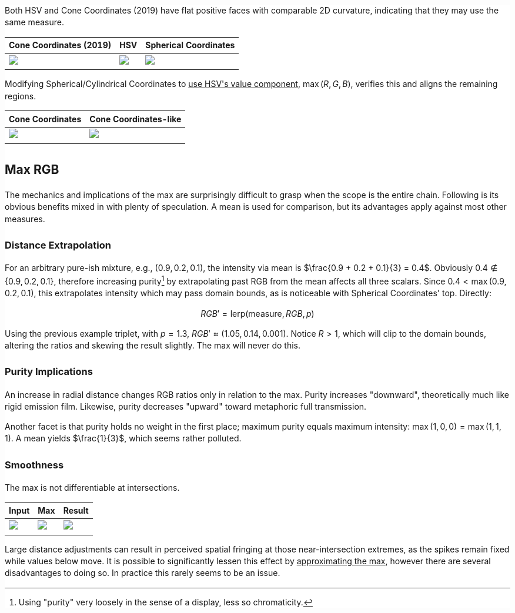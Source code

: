 Both HSV and Cone Coordinates (2019) have flat positive faces with comparable 2D curvature, indicating that they may use the same measure.

Cone Coordinates (2019) | HSV | Spherical Coordinates
----------------------- | --- | ---------------------
<img src="https://user-images.githubusercontent.com/66244111/261484495-8d247c58-7edb-4f8b-ab09-e2c6d06e6d26.jpg" width="200px"> | <img src="https://user-images.githubusercontent.com/66244111/262190784-8d9b7abb-b89e-498c-b554-065243c87105.jpg" width="200px"> | <img src="https://user-images.githubusercontent.com/66244111/261491009-74fbf5cf-ecbf-441b-b3a5-b1b1e6718c6d.jpg" width="190px">

Modifying Spherical/Cylindrical Coordinates to [use HSV's value component](derivation.md#stepping-back), $\max(R, G, B)$, verifies this and aligns the remaining regions.

Cone Coordinates | Cone Coordinates-like
---------------- | ---------------------
<img src="https://user-images.githubusercontent.com/66244111/261484495-8d247c58-7edb-4f8b-ab09-e2c6d06e6d26.jpg" width="200px"> | <img src="https://user-images.githubusercontent.com/66244111/262818850-1df2c3b2-d430-4a7d-a9dd-37d508e792e8.jpg" width="200px">

## Max RGB

The mechanics and implications of the max are surprisingly difficult to grasp when the scope is the entire chain. Following is its obvious benefits mixed in with plenty of speculation. A mean is used for comparison, but its advantages apply against most other measures.

### Distance Extrapolation

For an arbitrary pure-ish mixture, e.g., $(0.9, 0.2, 0.1)$, the intensity via mean is $\frac{0.9 + 0.2 + 0.1}{3} = 0.4$. Obviously $0.4 \notin \lbrace0.9, 0.2, 0.1\rbrace$, therefore increasing purity[^1] by extrapolating past RGB from the mean affects all three scalars. Since $0.4 < \max(0.9, 0.2, 0.1)$, this extrapolates intensity which may pass domain bounds, as is noticeable with Spherical Coordinates' top. Directly:

$$ RGB' = \text{lerp}(\text{measure}, RGB, p) $$

Using the previous example triplet, with $p = 1.3$, $RGB' \approx (1.05, 0.14, 0.001)$. Notice $R > 1$, which will clip to the domain bounds, altering the ratios and skewing the result slightly. The max will never do this.

### Purity Implications

An increase in radial distance changes RGB ratios only in relation to the max. Purity increases "downward", theoretically much like rigid emission film. Likewise, purity decreases "upward" toward metaphoric full transmission.

Another facet is that purity holds no weight in the first place; maximum purity equals maximum intensity: $\max(1, 0, 0) = \max(1, 1, 1)$. A mean yields $\frac{1}{3}$, which seems rather polluted.

### Smoothness

The max is not differentiable at intersections.

Input | Max | Result
----- | --- | ------
<img src="https://user-images.githubusercontent.com/66244111/262903328-80fdf3c4-d425-43c0-958a-b827983e33f1.png" width="200px"> | <img src="https://user-images.githubusercontent.com/66244111/262903323-55c54755-6180-4197-9a27-3f1db6133183.jpg" width="200px"> | <img src="https://user-images.githubusercontent.com/66244111/262903330-a3905768-4d47-4b94-b27a-2d5cc3bafba8.png" width="200px">

Large distance adjustments can result in perceived spatial fringing at those near-intersection extremes, as the spikes remain fixed while values below move. It is possible to significantly lessen this effect by [approximating the max](https://en.wikipedia.org/wiki/Smooth_maximum), however there are several disadvantages to doing so. In practice this rarely seems to be an issue.


[^1]: Using "purity" very loosely in the sense of a display, less so chromaticity.